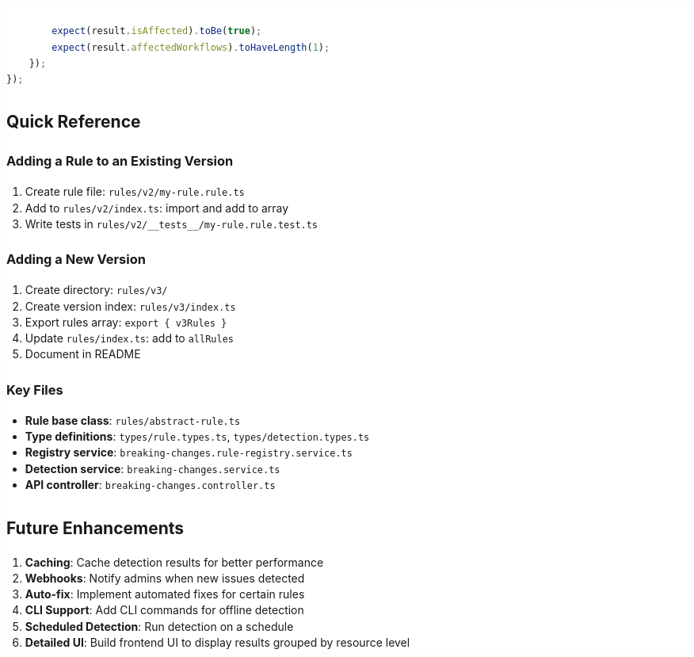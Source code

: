 ```typescript

		expect(result.isAffected).toBe(true);
		expect(result.affectedWorkflows).toHaveLength(1);
	});
});
```

## Quick Reference

### Adding a Rule to an Existing Version
1. Create rule file: `rules/v2/my-rule.rule.ts`
2. Add to `rules/v2/index.ts`: import and add to array
3. Write tests in `rules/v2/__tests__/my-rule.rule.test.ts`

### Adding a New Version
1. Create directory: `rules/v3/`
2. Create version index: `rules/v3/index.ts`
3. Export rules array: `export { v3Rules }`
4. Update `rules/index.ts`: add to `allRules`
5. Document in README

### Key Files
- **Rule base class**: `rules/abstract-rule.ts`
- **Type definitions**: `types/rule.types.ts`, `types/detection.types.ts`
- **Registry service**: `breaking-changes.rule-registry.service.ts`
- **Detection service**: `breaking-changes.service.ts`
- **API controller**: `breaking-changes.controller.ts`

## Future Enhancements

1. **Caching**: Cache detection results for better performance
2. **Webhooks**: Notify admins when new issues detected
3. **Auto-fix**: Implement automated fixes for certain rules
4. **CLI Support**: Add CLI commands for offline detection
5. **Scheduled Detection**: Run detection on a schedule
6. **Detailed UI**: Build frontend UI to display results grouped by resource level
